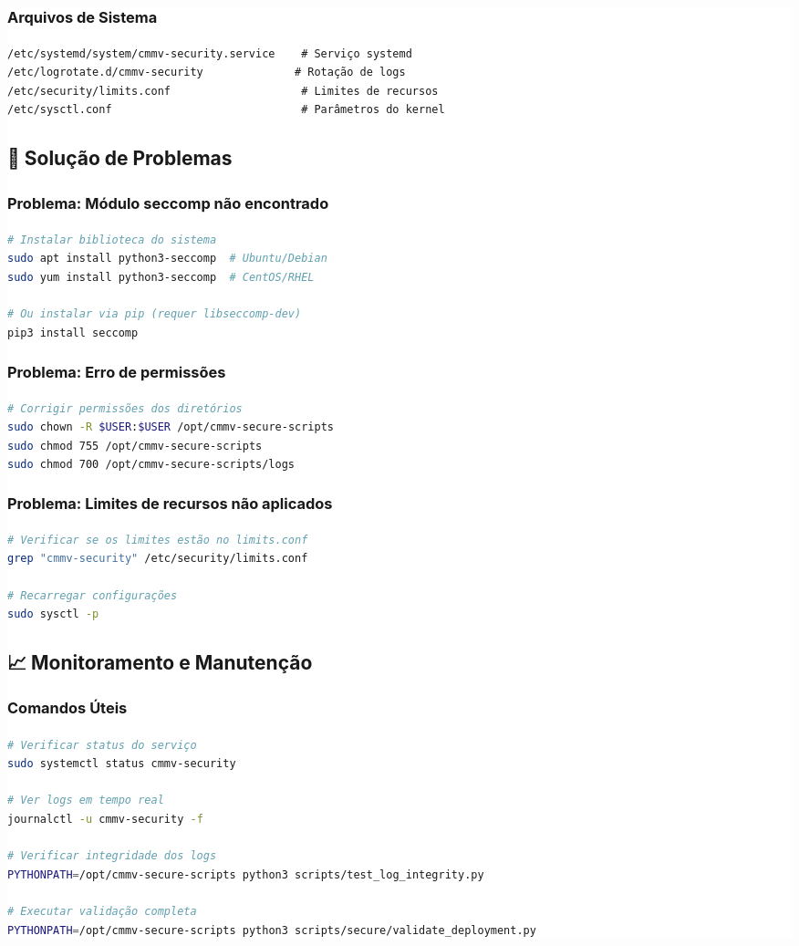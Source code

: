 ### Arquivos de Sistema
```
/etc/systemd/system/cmmv-security.service    # Serviço systemd
/etc/logrotate.d/cmmv-security              # Rotação de logs
/etc/security/limits.conf                    # Limites de recursos
/etc/sysctl.conf                             # Parâmetros do kernel
```

## 🚨 Solução de Problemas

### Problema: Módulo seccomp não encontrado
```bash
# Instalar biblioteca do sistema
sudo apt install python3-seccomp  # Ubuntu/Debian
sudo yum install python3-seccomp  # CentOS/RHEL

# Ou instalar via pip (requer libseccomp-dev)
pip3 install seccomp
```

### Problema: Erro de permissões
```bash
# Corrigir permissões dos diretórios
sudo chown -R $USER:$USER /opt/cmmv-secure-scripts
sudo chmod 755 /opt/cmmv-secure-scripts
sudo chmod 700 /opt/cmmv-secure-scripts/logs
```

### Problema: Limites de recursos não aplicados
```bash
# Verificar se os limites estão no limits.conf
grep "cmmv-security" /etc/security/limits.conf

# Recarregar configurações
sudo sysctl -p
```

## 📈 Monitoramento e Manutenção

### Comandos Úteis
```bash
# Verificar status do serviço
sudo systemctl status cmmv-security

# Ver logs em tempo real
journalctl -u cmmv-security -f

# Verificar integridade dos logs
PYTHONPATH=/opt/cmmv-secure-scripts python3 scripts/test_log_integrity.py

# Executar validação completa
PYTHONPATH=/opt/cmmv-secure-scripts python3 scripts/secure/validate_deployment.py
```
